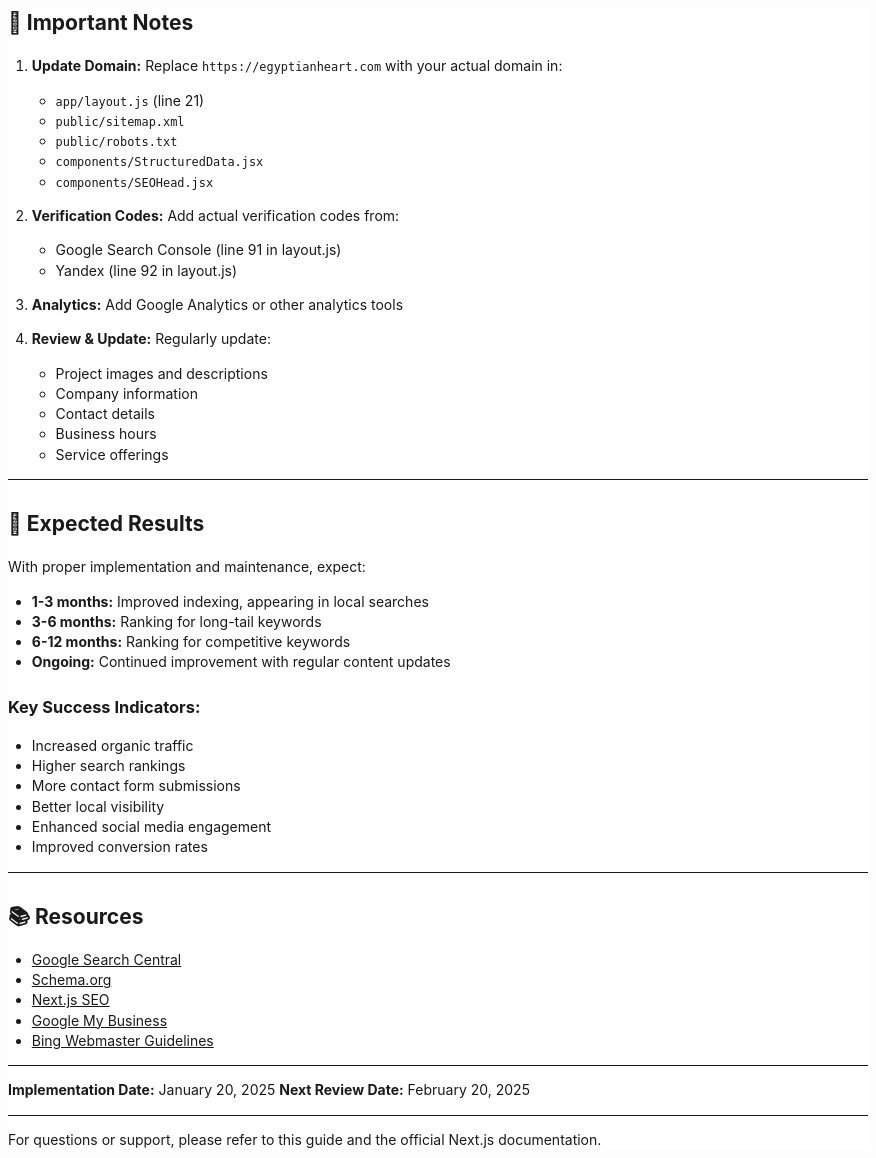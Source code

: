 
## 📝 Important Notes

1. **Update Domain:** Replace `https://egyptianheart.com` with your actual domain in:
   - `app/layout.js` (line 21)
   - `public/sitemap.xml`
   - `public/robots.txt`
   - `components/StructuredData.jsx`
   - `components/SEOHead.jsx`

2. **Verification Codes:** Add actual verification codes from:
   - Google Search Console (line 91 in layout.js)
   - Yandex (line 92 in layout.js)

3. **Analytics:** Add Google Analytics or other analytics tools

4. **Review & Update:** Regularly update:
   - Project images and descriptions
   - Company information
   - Contact details
   - Business hours
   - Service offerings

---

## 🎯 Expected Results

With proper implementation and maintenance, expect:
- **1-3 months:** Improved indexing, appearing in local searches
- **3-6 months:** Ranking for long-tail keywords
- **6-12 months:** Ranking for competitive keywords
- **Ongoing:** Continued improvement with regular content updates

### Key Success Indicators:
- Increased organic traffic
- Higher search rankings
- More contact form submissions
- Better local visibility
- Enhanced social media engagement
- Improved conversion rates

---

## 📚 Resources

- [Google Search Central](https://developers.google.com/search)
- [Schema.org](https://schema.org)
- [Next.js SEO](https://nextjs.org/learn/seo/introduction-to-seo)
- [Google My Business](https://www.google.com/business)
- [Bing Webmaster Guidelines](https://www.bing.com/webmasters)

---

**Implementation Date:** January 20, 2025
**Next Review Date:** February 20, 2025

---

For questions or support, please refer to this guide and the official Next.js documentation.

